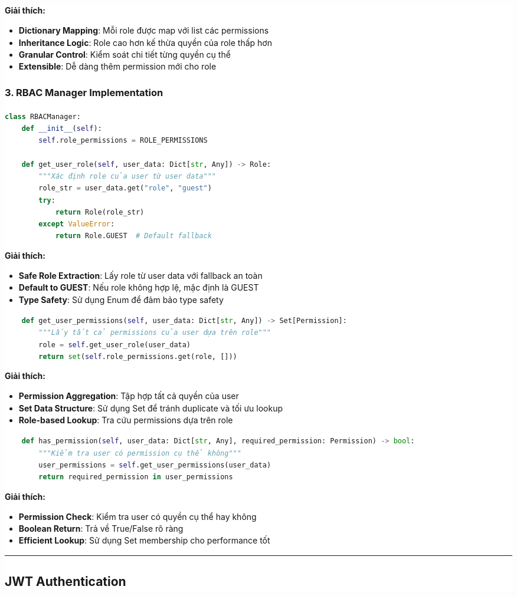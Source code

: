 **Giải thích:**
- **Dictionary Mapping**: Mỗi role được map với list các permissions
- **Inheritance Logic**: Role cao hơn kế thừa quyền của role thấp hơn
- **Granular Control**: Kiểm soát chi tiết từng quyền cụ thể
- **Extensible**: Dễ dàng thêm permission mới cho role

### 3. RBAC Manager Implementation

```python
class RBACManager:
    def __init__(self):
        self.role_permissions = ROLE_PERMISSIONS
    
    def get_user_role(self, user_data: Dict[str, Any]) -> Role:
        """Xác định role của user từ user data"""
        role_str = user_data.get("role", "guest")
        try:
            return Role(role_str)
        except ValueError:
            return Role.GUEST  # Default fallback
```

**Giải thích:**
- **Safe Role Extraction**: Lấy role từ user data với fallback an toàn
- **Default to GUEST**: Nếu role không hợp lệ, mặc định là GUEST
- **Type Safety**: Sử dụng Enum để đảm bảo type safety

```python
    def get_user_permissions(self, user_data: Dict[str, Any]) -> Set[Permission]:
        """Lấy tất cả permissions của user dựa trên role"""
        role = self.get_user_role(user_data)
        return set(self.role_permissions.get(role, []))
```

**Giải thích:**
- **Permission Aggregation**: Tập hợp tất cả quyền của user
- **Set Data Structure**: Sử dụng Set để tránh duplicate và tối ưu lookup
- **Role-based Lookup**: Tra cứu permissions dựa trên role

```python
    def has_permission(self, user_data: Dict[str, Any], required_permission: Permission) -> bool:
        """Kiểm tra user có permission cụ thể không"""
        user_permissions = self.get_user_permissions(user_data)
        return required_permission in user_permissions
```

**Giải thích:**
- **Permission Check**: Kiểm tra user có quyền cụ thể hay không
- **Boolean Return**: Trả về True/False rõ ràng
- **Efficient Lookup**: Sử dụng Set membership cho performance tốt

---

## JWT Authentication
